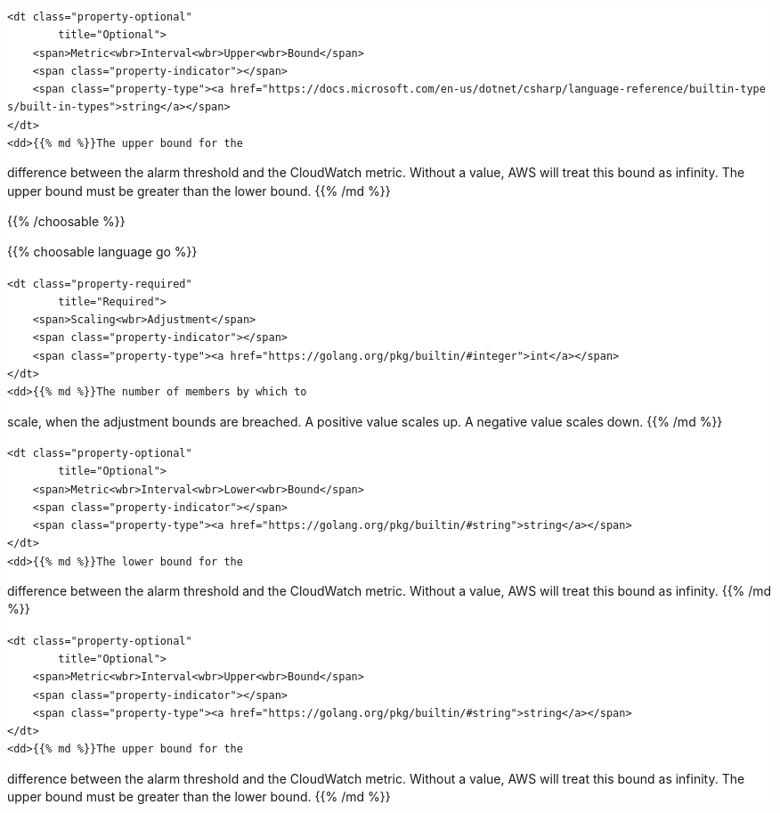     <dt class="property-optional"
            title="Optional">
        <span>Metric<wbr>Interval<wbr>Upper<wbr>Bound</span>
        <span class="property-indicator"></span>
        <span class="property-type"><a href="https://docs.microsoft.com/en-us/dotnet/csharp/language-reference/builtin-types/built-in-types">string</a></span>
    </dt>
    <dd>{{% md %}}The upper bound for the
difference between the alarm threshold and the CloudWatch metric.
Without a value, AWS will treat this bound as infinity. The upper bound
must be greater than the lower bound.
{{% /md %}}</dd>

</dl>
{{% /choosable %}}


{{% choosable language go %}}
<dl class="resources-properties">

    <dt class="property-required"
            title="Required">
        <span>Scaling<wbr>Adjustment</span>
        <span class="property-indicator"></span>
        <span class="property-type"><a href="https://golang.org/pkg/builtin/#integer">int</a></span>
    </dt>
    <dd>{{% md %}}The number of members by which to
scale, when the adjustment bounds are breached. A positive value scales
up. A negative value scales down.
{{% /md %}}</dd>

    <dt class="property-optional"
            title="Optional">
        <span>Metric<wbr>Interval<wbr>Lower<wbr>Bound</span>
        <span class="property-indicator"></span>
        <span class="property-type"><a href="https://golang.org/pkg/builtin/#string">string</a></span>
    </dt>
    <dd>{{% md %}}The lower bound for the
difference between the alarm threshold and the CloudWatch metric.
Without a value, AWS will treat this bound as infinity.
{{% /md %}}</dd>

    <dt class="property-optional"
            title="Optional">
        <span>Metric<wbr>Interval<wbr>Upper<wbr>Bound</span>
        <span class="property-indicator"></span>
        <span class="property-type"><a href="https://golang.org/pkg/builtin/#string">string</a></span>
    </dt>
    <dd>{{% md %}}The upper bound for the
difference between the alarm threshold and the CloudWatch metric.
Without a value, AWS will treat this bound as infinity. The upper bound
must be greater than the lower bound.
{{% /md %}}</dd>
